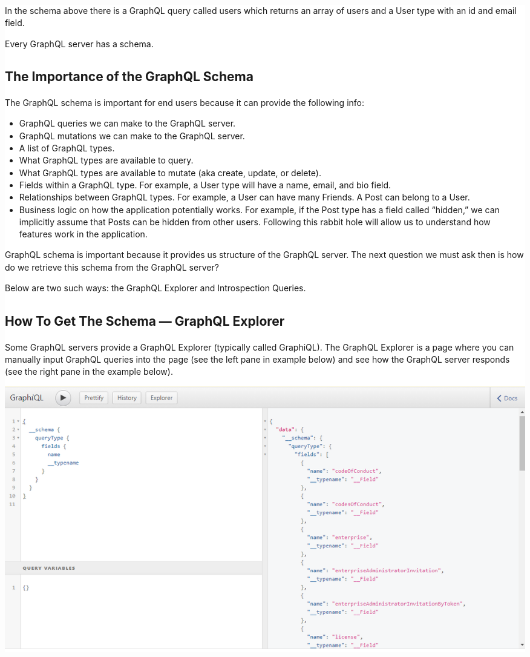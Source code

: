 In the schema above there is a GraphQL query called users which returns an array of users and a User type with an id and email field.

Every GraphQL server has a schema.

## The Importance of the GraphQL Schema

The GraphQL schema is important for end users because it can provide the following info:

- GraphQL queries we can make to the GraphQL server.
- GraphQL mutations we can make to the GraphQL server.
- A list of GraphQL types.
- What GraphQL types are available to query.
- What GraphQL types are available to mutate (aka create, update, or delete).
- Fields within a GraphQL type. For example, a User type will have a name, email, and bio field.
- Relationships between GraphQL types. For example, a User can have many Friends. A Post can belong to a User.
- Business logic on how the application potentially works. For example, if the Post type has a field called “hidden,” we can implicitly assume that Posts can be hidden from other users. Following this rabbit hole will allow us to understand how features work in the application.

GraphQL schema is important because it provides us structure of the GraphQL server. The next question we must ask then is how do we retrieve this schema from the GraphQL server?

Below are two such ways: the GraphQL Explorer and Introspection Queries.

## How To Get The Schema — GraphQL Explorer

Some GraphQL servers provide a GraphQL Explorer (typically called GraphiQL). The GraphQL Explorer is a page where you can manually input GraphQL queries into the page (see the left pane in example below) and see how the GraphQL server responds (see the right pane in the example below).

![GitHub GraphQL Explorer](images/graphiql1.png)
